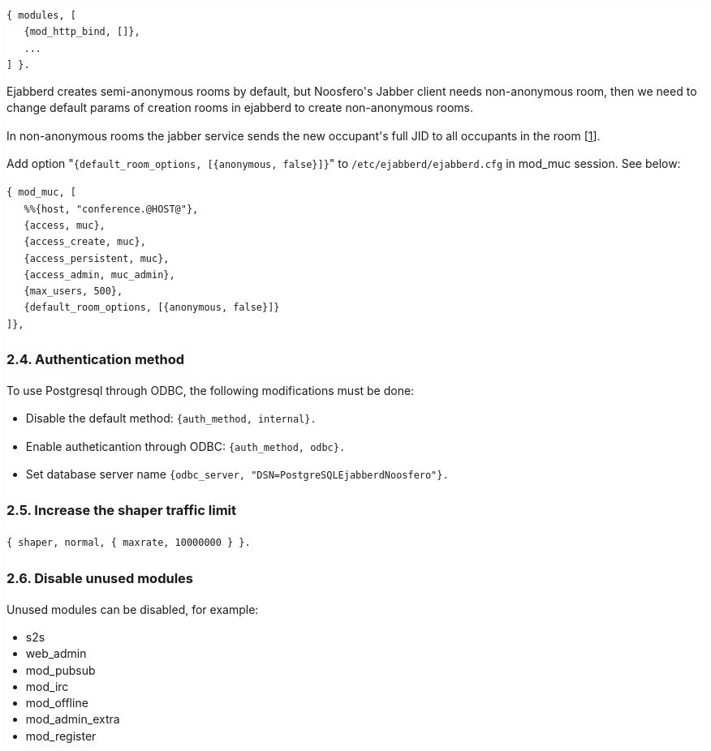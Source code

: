     { modules, [
       {mod_http_bind, []},
       ...
    ] }.

Ejabberd creates semi-anonymous rooms by default, but Noosfero's Jabber client needs non-anonymous room, then we need to change default params of creation rooms in ejabberd to create non-anonymous rooms.

In non-anonymous rooms the jabber service sends the new occupant's full JID to all occupants in the room [[1]].

Add option "`{default_room_options, [{anonymous, false}]}`" to `/etc/ejabberd/ejabberd.cfg` in mod_muc session. See below:

    { mod_muc, [
       %%{host, "conference.@HOST@"},
       {access, muc},
       {access_create, muc},
       {access_persistent, muc},
       {access_admin, muc_admin},
       {max_users, 500},
       {default_room_options, [{anonymous, false}]}
    ]},

[1]: http://xmpp.org/extensions/xep-0045.html#enter-nonanon


### 2.4. Authentication method

To use Postgresql through ODBC, the following modifications must be done:

 * Disable the default method:
   `{auth_method, internal}.`

 * Enable autheticantion through ODBC:
   `{auth_method, odbc}.`

 * Set database server name
   `{odbc_server, "DSN=PostgreSQLEjabberdNoosfero"}.`


### 2.5. Increase the shaper traffic limit

    { shaper, normal, { maxrate, 10000000 } }.


### 2.6. Disable unused modules

Unused modules can be disabled, for example:

 * s2s
 * web_admin
 * mod_pubsub
 * mod_irc
 * mod_offline
 * mod_admin_extra
 * mod_register
